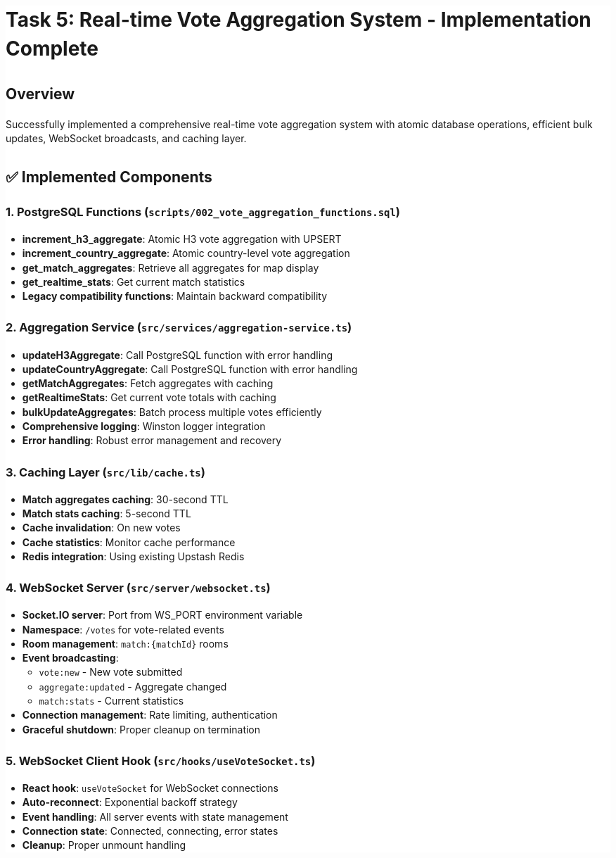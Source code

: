# Task 5: Real-time Vote Aggregation System - Implementation Complete

## Overview
Successfully implemented a comprehensive real-time vote aggregation system with atomic database operations, efficient bulk updates, WebSocket broadcasts, and caching layer.

## ✅ Implemented Components

### 1. PostgreSQL Functions (`scripts/002_vote_aggregation_functions.sql`)
- **increment_h3_aggregate**: Atomic H3 vote aggregation with UPSERT
- **increment_country_aggregate**: Atomic country-level vote aggregation
- **get_match_aggregates**: Retrieve all aggregates for map display
- **get_realtime_stats**: Get current match statistics
- **Legacy compatibility functions**: Maintain backward compatibility

### 2. Aggregation Service (`src/services/aggregation-service.ts`)
- **updateH3Aggregate**: Call PostgreSQL function with error handling
- **updateCountryAggregate**: Call PostgreSQL function with error handling
- **getMatchAggregates**: Fetch aggregates with caching
- **getRealtimeStats**: Get current vote totals with caching
- **bulkUpdateAggregates**: Batch process multiple votes efficiently
- **Comprehensive logging**: Winston logger integration
- **Error handling**: Robust error management and recovery

### 3. Caching Layer (`src/lib/cache.ts`)
- **Match aggregates caching**: 30-second TTL
- **Match stats caching**: 5-second TTL
- **Cache invalidation**: On new votes
- **Cache statistics**: Monitor cache performance
- **Redis integration**: Using existing Upstash Redis

### 4. WebSocket Server (`src/server/websocket.ts`)
- **Socket.IO server**: Port from WS_PORT environment variable
- **Namespace**: `/votes` for vote-related events
- **Room management**: `match:{matchId}` rooms
- **Event broadcasting**:
  - `vote:new` - New vote submitted
  - `aggregate:updated` - Aggregate changed
  - `match:stats` - Current statistics
- **Connection management**: Rate limiting, authentication
- **Graceful shutdown**: Proper cleanup on termination

### 5. WebSocket Client Hook (`src/hooks/useVoteSocket.ts`)
- **React hook**: `useVoteSocket` for WebSocket connections
- **Auto-reconnect**: Exponential backoff strategy
- **Event handling**: All server events with state management
- **Connection state**: Connected, connecting, error states
- **Cleanup**: Proper unmount handling
